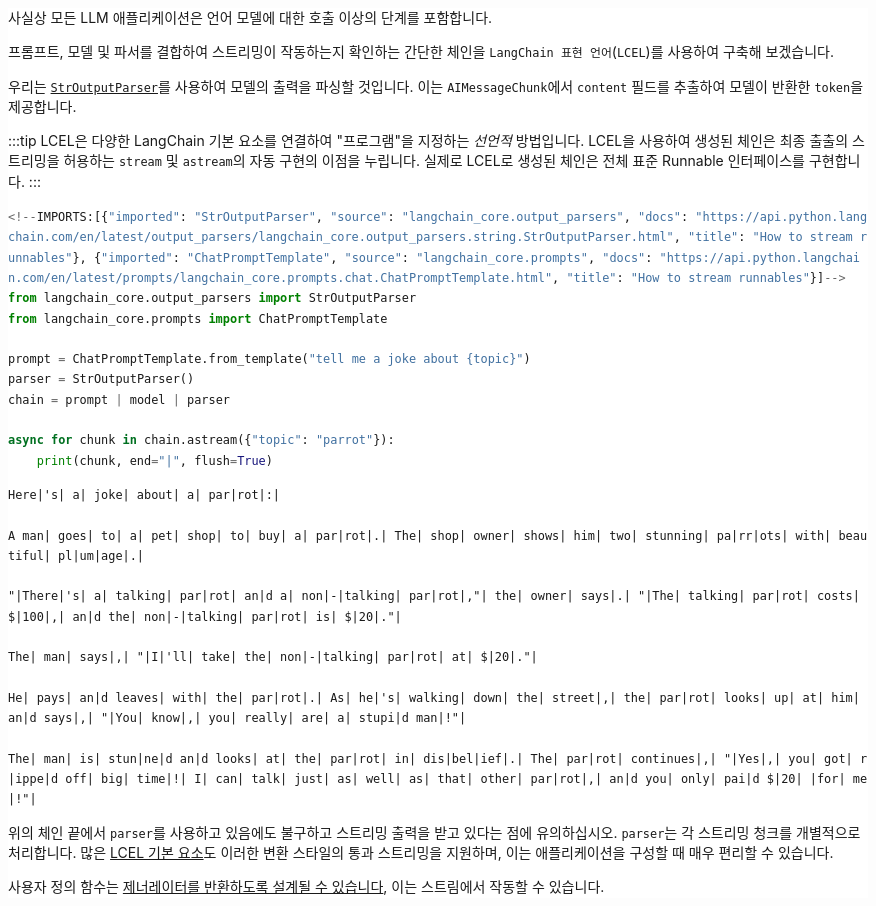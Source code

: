 사실상 모든 LLM 애플리케이션은 언어 모델에 대한 호출 이상의 단계를 포함합니다.

프롬프트, 모델 및 파서를 결합하여 스트리밍이 작동하는지 확인하는 간단한 체인을 `LangChain 표현 언어`(`LCEL`)를 사용하여 구축해 보겠습니다.

우리는 [`StrOutputParser`](https://api.python.langchain.com/en/latest/output_parsers/langchain_core.output_parsers.string.StrOutputParser.html)를 사용하여 모델의 출력을 파싱할 것입니다. 이는 `AIMessageChunk`에서 `content` 필드를 추출하여 모델이 반환한 `token`을 제공합니다.

:::tip
LCEL은 다양한 LangChain 기본 요소를 연결하여 "프로그램"을 지정하는 *선언적* 방법입니다. LCEL을 사용하여 생성된 체인은 최종 출출의 스트리밍을 허용하는 `stream` 및 `astream`의 자동 구현의 이점을 누립니다. 실제로 LCEL로 생성된 체인은 전체 표준 Runnable 인터페이스를 구현합니다.
:::

```python
<!--IMPORTS:[{"imported": "StrOutputParser", "source": "langchain_core.output_parsers", "docs": "https://api.python.langchain.com/en/latest/output_parsers/langchain_core.output_parsers.string.StrOutputParser.html", "title": "How to stream runnables"}, {"imported": "ChatPromptTemplate", "source": "langchain_core.prompts", "docs": "https://api.python.langchain.com/en/latest/prompts/langchain_core.prompts.chat.ChatPromptTemplate.html", "title": "How to stream runnables"}]-->
from langchain_core.output_parsers import StrOutputParser
from langchain_core.prompts import ChatPromptTemplate

prompt = ChatPromptTemplate.from_template("tell me a joke about {topic}")
parser = StrOutputParser()
chain = prompt | model | parser

async for chunk in chain.astream({"topic": "parrot"}):
    print(chunk, end="|", flush=True)
```

```output
Here|'s| a| joke| about| a| par|rot|:|

A man| goes| to| a| pet| shop| to| buy| a| par|rot|.| The| shop| owner| shows| him| two| stunning| pa|rr|ots| with| beautiful| pl|um|age|.|

"|There|'s| a| talking| par|rot| an|d a| non|-|talking| par|rot|,"| the| owner| says|.| "|The| talking| par|rot| costs| $|100|,| an|d the| non|-|talking| par|rot| is| $|20|."|

The| man| says|,| "|I|'ll| take| the| non|-|talking| par|rot| at| $|20|."|

He| pays| an|d leaves| with| the| par|rot|.| As| he|'s| walking| down| the| street|,| the| par|rot| looks| up| at| him| an|d says|,| "|You| know|,| you| really| are| a| stupi|d man|!"|

The| man| is| stun|ne|d an|d looks| at| the| par|rot| in| dis|bel|ief|.| The| par|rot| continues|,| "|Yes|,| you| got| r|ippe|d off| big| time|!| I| can| talk| just| as| well| as| that| other| par|rot|,| an|d you| only| pai|d $|20| |for| me|!"|
```

위의 체인 끝에서 `parser`를 사용하고 있음에도 불구하고 스트리밍 출력을 받고 있다는 점에 유의하십시오. `parser`는 각 스트리밍 청크를 개별적으로 처리합니다. 많은 [LCEL 기본 요소](/docs/how_to#langchain-expression-language-lcel)도 이러한 변환 스타일의 통과 스트리밍을 지원하며, 이는 애플리케이션을 구성할 때 매우 편리할 수 있습니다.

사용자 정의 함수는 [제너레이터를 반환하도록 설계될 수 있습니다](/docs/how_to/functions#streaming), 이는 스트림에서 작동할 수 있습니다.

